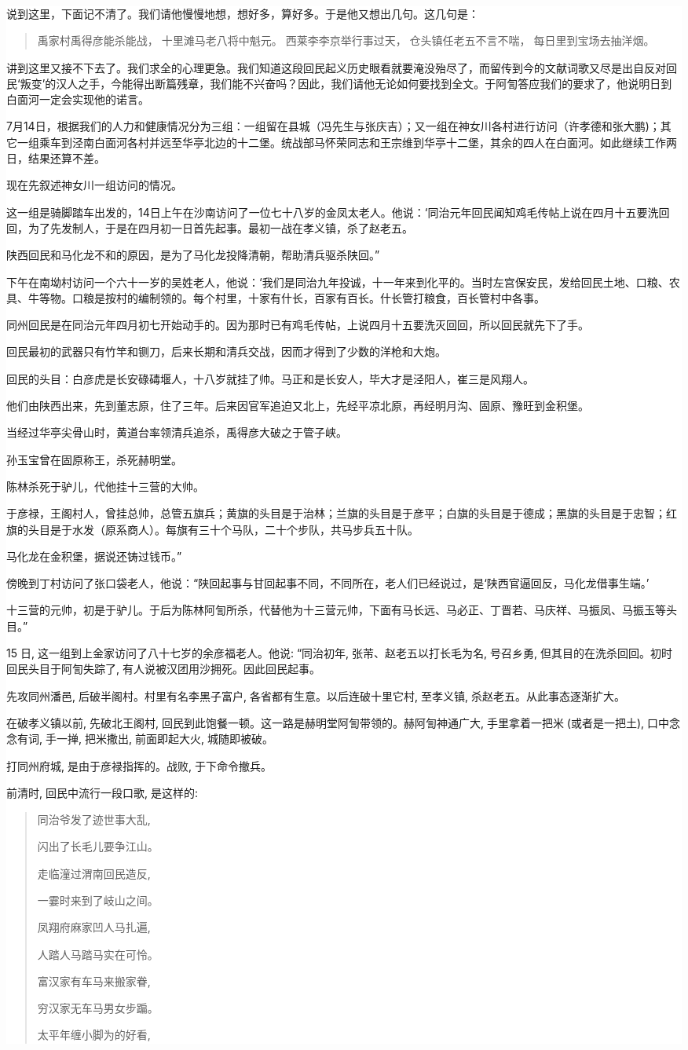 说到这里，下面记不清了。我们请他慢慢地想，想好多，算好多。于是他又想出几句。这几句是：

> 禹家村禹得彦能杀能战， 
> 十里滩马老八将中魁元。 
> 西莱李李京举行事过天， 
> 仓头镇任老五不言不喘， 
> 每日里到宝场去抽洋烟。

讲到这里又接不下去了。我们求全的心理更急。我们知道这段回民起义历史眼看就要淹没殆尽了，而留传到今的文献词歌又尽是出自反对回民‘叛变’的汉人之手，今能得出断篇残章，我们能不兴奋吗？因此，我们请他无论如何要找到全文。于阿訇答应我们的要求了，他说明日到白面河一定会实现他的诺言。

7月14日，根据我们的人力和健康情况分为三组：一组留在县城（冯先生与张庆吉）；又一组在神女川各村进行访问（许孝德和张大鹏)；其它一组乘车到泾南白面河各村并远至华亭北边的十二堡。统战部马怀荣同志和王宗维到华亭十二堡，其余的四人在白面河。如此继续工作两日，结果还算不差。

现在先叙述神女川一组访问的情况。

这一组是骑脚踏车出发的，14日上午在沙南访问了一位七十八岁的金凤太老人。他说：‘同治元年回民闻知鸡毛传帖上说在四月十五要洗回回，为了先发制人，于是在四月初一日首先起事。最初一战在孝义镇，杀了赵老五。

陕西回民和马化龙不和的原因，是为了马化龙投降清朝，帮助清兵驱杀陕回。”

下午在南坳村访问一个六十一岁的吴姓老人，他说：‘我们是同治九年投诚，十一年来到化平的。当时左宫保安民，发给回民土地、口粮、农具、牛等物。口粮是按村的编制领的。每个村里，十家有什长，百家有百长。什长管打粮食，百长管村中各事。

同州回民是在同治元年四月初七开始动手的。因为那时已有鸡毛传帖，上说四月十五要洗灭回回，所以回民就先下了手。

回民最初的武器只有竹竿和铡刀，后来长期和清兵交战，因而才得到了少数的洋枪和大炮。

回民的头目：白彦虎是长安碌碡堰人，十八岁就挂了帅。马正和是长安人，毕大才是泾阳人，崔三是风翔人。

他们由陕西出来，先到董志原，住了三年。后来因官军追迫又北上，先经平凉北原，再经明月沟、固原、豫旺到金积堡。

当经过华亭尖骨山时，黄道台率领清兵追杀，禹得彦大破之于管子峡。

孙玉宝曾在固原称王，杀死赫明堂。

陈林杀死于驴儿，代他挂十三营的大帅。

于彦禄，王阁村人，曾挂总帅，总管五旗兵；黄旗的头目是于治林；兰旗的头目是于彦平；白旗的头目是于德成；黑旗的头目是于忠智；红旗的头目是于水发（原系商人）。每旗有三十个马队，二十个步队，共马步兵五十队。

马化龙在金积堡，据说还铸过钱币。”

傍晚到丁村访问了张口袋老人，他说：“陕回起事与甘回起事不同，不同所在，老人们已经说过，是‘陕西官逼回反，马化龙借事生端。’

十三营的元帅，初是于驴儿。于后为陈林阿訇所杀，代替他为十三营元帅，下面有马长远、马必正、丁晋若、马庆祥、马振凤、马振玉等头目。”

15 日, 这一组到上金家访问了八十七岁的余彦福老人。他说: “同治初年, 张芾、赵老五以打长毛为名, 号召乡勇, 但其目的在洗杀回回。初时回民头目于阿訇失踪了, 有人说被汉团用沙拥死。因此回民起事。

先攻同州潘邑, 后破半阁村。村里有名李黑子富户, 各省都有生意。以后连破十里它村, 至孝义镇, 杀赵老五。从此事态逐渐扩大。

在破孝义镇以前, 先破北王阁村, 回民到此饱餐一顿。这一路是赫明堂阿訇带领的。赫阿訇神通广大, 手里拿着一把米 (或者是一把土), 口中念念有词, 手一掸, 把米撒出, 前面即起大火, 城随即被破。

打同州府城, 是由于彦禄指挥的。战败, 于下命令撤兵。

前清时, 回民中流行一段口歌, 是这样的:

> 同治爷发了迹世事大乱,
> 
> 闪出了长毛儿要争江山。
> 
> 走临潼过渭南回民造反,
> 
> 一霎时来到了岐山之间。
> 
> 凤翔府麻家凹人马扎遍,
> 
> 人踏人马踏马实在可怜。
> 
> 富汉家有车马来搬家眷,
> 
> 穷汉家无车马男女步蹁。
> 
> 太平年缠小脚为的好看,
> 
